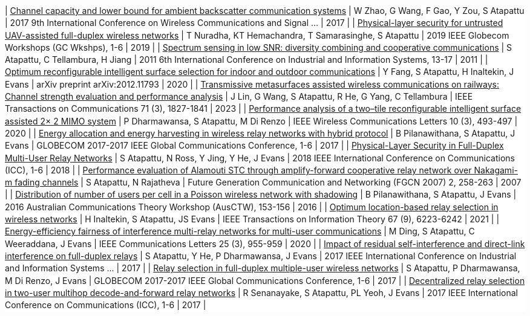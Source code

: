 | [Channel capacity and lower bound for ambient backscatter communication systems](https://scholar.google.com/citations?view_op=view_citation&hl=en&user=oXzLqX8AAAAJ&cstart=20&pagesize=80&citation_for_view=oXzLqX8AAAAJ:mVmsd5A6BfQC)                 | W Zhao, G Wang, F Gao, Y Zou, S Atapattu              | 2017 9th International Conference on Wireless Communications and Signal … | 2017 |
| [Physical-layer security for untrusted UAV-assisted full-duplex wireless networks](https://scholar.google.com/citations?view_op=view_citation&hl=en&user=oXzLqX8AAAAJ&cstart=20&pagesize=80&citation_for_view=oXzLqX8AAAAJ:NMxIlDl6LWMC)              | T Nuradha, KT Hemachandra, T Samarasinghe, S Atapattu | 2019 IEEE Globecom Workshops (GC Wkshps), 1-6              | 2019 |
| [Spectrum sensing in low SNR: diversity combining and cooperative communications](https://scholar.google.com/citations?view_op=view_citation&hl=en&user=oXzLqX8AAAAJ&cstart=20&pagesize=80&citation_for_view=oXzLqX8AAAAJ:LkGwnXOMwfcC)               | S Atapattu, C Tellambura, H Jiang                    | 2011 6th International Conference on Industrial and Information Systems, 13-17 | 2011 |
| [Optimum reconfigurable intelligent surface selection for indoor and outdoor communications](https://scholar.google.com/citations?view_op=view_citation&hl=en&user=oXzLqX8AAAAJ&cstart=20&pagesize=80&citation_for_view=oXzLqX8AAAAJ:g5m5HwL7SMYC)    | Y Fang, S Atapattu, H Inaltekin, J Evans             | arXiv preprint arXiv:2012.11793                          | 2020 |
| [Transmissive metasurfaces assisted wireless communications on railways: Channel strength evaluation and performance analysis](https://scholar.google.com/citations?view_op=view_citation&hl=en&user=oXzLqX8AAAAJ&cstart=20&pagesize=80&citation_for_view=oXzLqX8AAAAJ:cFHS6HbyZ2cC) | J Lin, G Wang, S Atapattu, R He, G Yang, C Tellambura | IEEE Transactions on Communications 71 (3), 1827-1841     | 2023 |
| [Performance analysis of a two–tile reconfigurable intelligent surface assisted 2× 2 MIMO system](https://scholar.google.com/citations?view_op=view_citation&hl=en&user=oXzLqX8AAAAJ&cstart=20&pagesize=80&citation_for_view=oXzLqX8AAAAJ:2P1L_qKh6hAC) | P Dharmawansa, S Atapattu, M Di Renzo                | IEEE Wireless Communications Letters 10 (3), 493-497     | 2020 |
| [Energy allocation and energy harvesting in wireless relay networks with hybrid protocol](https://scholar.google.com/citations?view_op=view_citation&hl=en&user=oXzLqX8AAAAJ&cstart=20&pagesize=80&citation_for_view=oXzLqX8AAAAJ:Wp0gIr-vW9MC)         | B Pilanawithana, S Atapattu, J Evans                 | GLOBECOM 2017-2017 IEEE Global Communications Conference, 1-6 | 2017 |
| [Physical-Layer Security in Full-Duplex Multi-User Relay Networks](https://scholar.google.com/citations?view_op=view_citation&hl=en&user=oXzLqX8AAAAJ&cstart=20&pagesize=80&citation_for_view=oXzLqX8AAAAJ:mB3voiENLucC)                                | S Atapattu, N Ross, Y Jing, Y He, J Evans            | 2018 IEEE International Conference on Communications (ICC), 1-6 | 2018 |
| [Performance evaluation of Alamouti STC through amplify-forward cooperative relay network over Nakagami-m fading channels](https://scholar.google.com/citations?view_op=view_citation&hl=en&user=oXzLqX8AAAAJ&cstart=20&pagesize=80&citation_for_view=oXzLqX8AAAAJ:e5wmG9Sq2KIC) | S Atapattu, N Rajatheva                         | Future Generation Communication and Networking (FGCN 2007) 2, 258-263 | 2007 |
| [Distribution of number of users per cell in a Poisson wireless network with shadowing](https://scholar.google.com/citations?view_op=view_citation&hl=en&user=oXzLqX8AAAAJ&cstart=20&pagesize=80&citation_for_view=oXzLqX8AAAAJ:KlAtU1dfN6UC)          | B Pilanawithana, S Atapattu, J Evans                 | 2016 Australian Communications Theory Workshop (AusCTW), 153-156 | 2016 |
| [Optimum location-based relay selection in wireless networks](https://scholar.google.com/citations?view_op=view_citation&hl=en&user=oXzLqX8AAAAJ&cstart=20&pagesize=80&citation_for_view=oXzLqX8AAAAJ:fPk4N6BV_jEC)                                      | H Inaltekin, S Atapattu, JS Evans                    | IEEE Transactions on Information Theory 67 (9), 6223-6242 | 2021 |
| [Energy-efficiency fairness of interference multi-relay networks for multi-user communications](https://scholar.google.com/citations?view_op=view_citation&hl=en&user=oXzLqX8AAAAJ&cstart=20&pagesize=80&citation_for_view=oXzLqX8AAAAJ:M05iB0D1s5AC)   | M Ding, S Atapattu, C Weeraddana, J Evans            | IEEE Communications Letters 25 (3), 955-959              | 2020 |
| [Impact of residual self-interference and direct-link interference on full-duplex relays](https://scholar.google.com/citations?view_op=view_citation&hl=en&user=oXzLqX8AAAAJ&cstart=20&pagesize=80&citation_for_view=oXzLqX8AAAAJ:dhFuZR0502QC)         | S Atapattu, Y He, P Dharmawansa, J Evans             | 2017 IEEE International Conference on Industrial and Information Systems … | 2017 |
| [Relay selection in full-duplex multiple-user wireless networks](https://scholar.google.com/citations?view_op=view_citation&hl=en&user=oXzLqX8AAAAJ&cstart=20&pagesize=80&citation_for_view=oXzLqX8AAAAJ:9ZlFYXVOiuMC)                                   | S Atapattu, P Dharmawansa, M Di Renzo, J Evans       | GLOBECOM 2017-2017 IEEE Global Communications Conference, 1-6 | 2017 |
| [Decentralized relay selection in two-user multihop decode-and-forward relay networks](https://scholar.google.com/citations?view_op=view_citation&hl=en&user=oXzLqX8AAAAJ&cstart=20&pagesize=80&citation_for_view=oXzLqX8AAAAJ:M3ejUd6NZC8C)            | R Senanayake, S Atapattu, PL Yeoh, J Evans           | 2017 IEEE International Conference on Communications (ICC), 1-6 | 2017 |